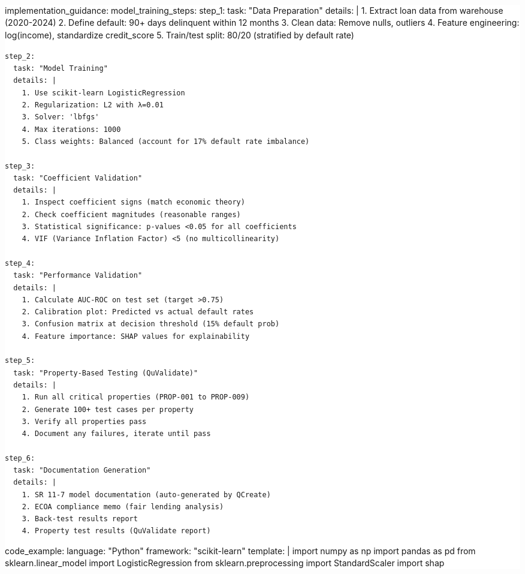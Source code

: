 implementation_guidance:
  model_training_steps:
    step_1:
      task: "Data Preparation"
      details: |
        1. Extract loan data from warehouse (2020-2024)
        2. Define default: 90+ days delinquent within 12 months
        3. Clean data: Remove nulls, outliers
        4. Feature engineering: log(income), standardize credit_score
        5. Train/test split: 80/20 (stratified by default rate)
    
    step_2:
      task: "Model Training"
      details: |
        1. Use scikit-learn LogisticRegression
        2. Regularization: L2 with λ=0.01
        3. Solver: 'lbfgs'
        4. Max iterations: 1000
        5. Class weights: Balanced (account for 17% default rate imbalance)
    
    step_3:
      task: "Coefficient Validation"
      details: |
        1. Inspect coefficient signs (match economic theory)
        2. Check coefficient magnitudes (reasonable ranges)
        3. Statistical significance: p-values <0.05 for all coefficients
        4. VIF (Variance Inflation Factor) <5 (no multicollinearity)
    
    step_4:
      task: "Performance Validation"
      details: |
        1. Calculate AUC-ROC on test set (target >0.75)
        2. Calibration plot: Predicted vs actual default rates
        3. Confusion matrix at decision threshold (15% default prob)
        4. Feature importance: SHAP values for explainability
    
    step_5:
      task: "Property-Based Testing (QuValidate)"
      details: |
        1. Run all critical properties (PROP-001 to PROP-009)
        2. Generate 100+ test cases per property
        3. Verify all properties pass
        4. Document any failures, iterate until pass
    
    step_6:
      task: "Documentation Generation"
      details: |
        1. SR 11-7 model documentation (auto-generated by QCreate)
        2. ECOA compliance memo (fair lending analysis)
        3. Back-test results report
        4. Property test results (QuValidate report)
  
  code_example:
    language: "Python"
    framework: "scikit-learn"
    template: |
      import numpy as np
      import pandas as pd
      from sklearn.linear_model import LogisticRegression
      from sklearn.preprocessing import StandardScaler
      import shap
      